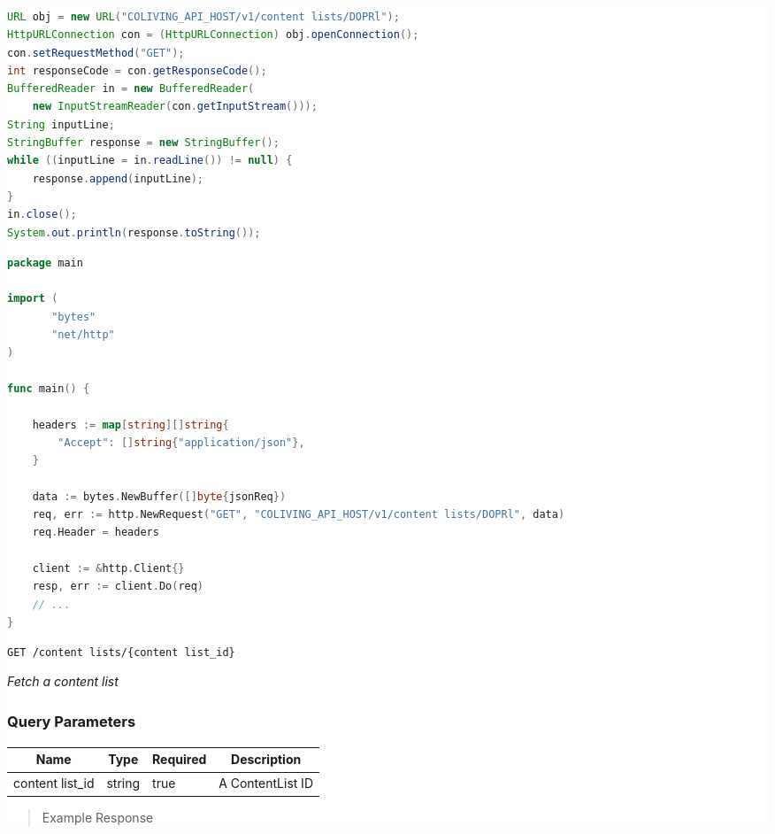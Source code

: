 ```java
URL obj = new URL("COLIVING_API_HOST/v1/content lists/DOPRl");
HttpURLConnection con = (HttpURLConnection) obj.openConnection();
con.setRequestMethod("GET");
int responseCode = con.getResponseCode();
BufferedReader in = new BufferedReader(
    new InputStreamReader(con.getInputStream()));
String inputLine;
StringBuffer response = new StringBuffer();
while ((inputLine = in.readLine()) != null) {
    response.append(inputLine);
}
in.close();
System.out.println(response.toString());

```

```go
package main

import (
       "bytes"
       "net/http"
)

func main() {

    headers := map[string][]string{
        "Accept": []string{"application/json"},
    }

    data := bytes.NewBuffer([]byte{jsonReq})
    req, err := http.NewRequest("GET", "COLIVING_API_HOST/v1/content lists/DOPRl", data)
    req.Header = headers

    client := &http.Client{}
    resp, err := client.Do(req)
    // ...
}

```

`GET /content lists/{content list_id}`

*Fetch a content list*

<h3 id="get-content list-parameters">Query Parameters</h3>

| Name        | Type   | Required | Description   |
| ----------- | ------ | -------- | ------------- |
| content list_id | string | true     | A ContentList ID |

> Example Response
